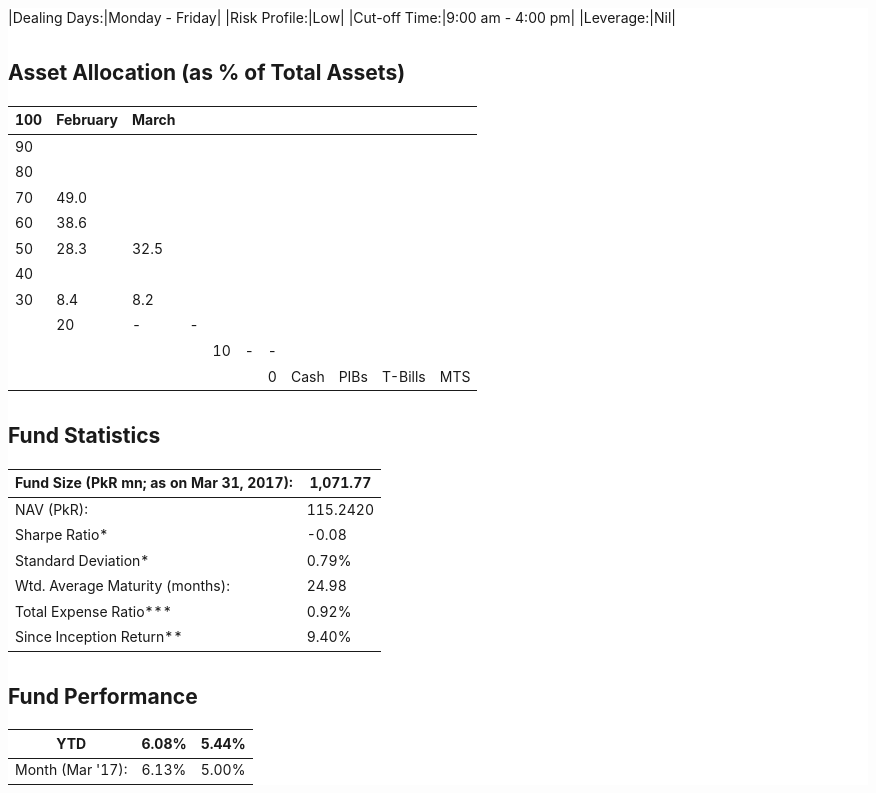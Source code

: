 |Dealing Days:|Monday - Friday|
|Risk Profile:|Low|
|Cut-off Time:|9:00 am - 4:00 pm|
|Leverage:|Nil|

## Asset Allocation (as % of Total Assets)

|100|February|March| | | | | | | | |
|---|---|---|---|---|---|---|---|---|---|---|
|90| | | | | | | | | | |
|80| | | | | | | | | | |
|70|49.0| | | | | | | | | |
|60|38.6| | | | | | | | | |
|50|28.3|32.5| | | | | | | | |
|40| | | | | | | | | | |
|30|8.4|8.2| | | | | | | | |
| |20|-|-| | | | | | | |
| | | | |10|-|-| | | | |
| | | | | | |0|Cash|PIBs|T-Bills|MTS|

## Fund Statistics

|Fund Size (PkR mn; as on Mar 31, 2017):|1,071.77|
|---|---|
|NAV (PkR):|115.2420|
|Sharpe Ratio*|-0.08|
|Standard Deviation*|0.79%|
|Wtd. Average Maturity (months):|24.98|
|Total Expense Ratio***|0.92%|
|Since Inception Return**|9.40%|

## Fund Performance

|YTD|6.08%|5.44%|
|---|---|---|
|Month (Mar '17):|6.13%|5.00%|
